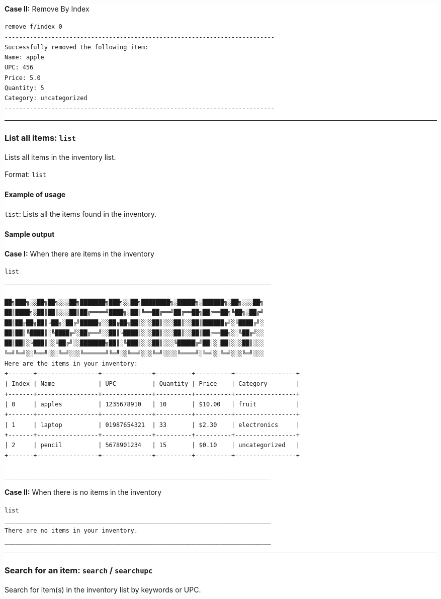 **Case II:** Remove By Index
```
remove f/index 0
---------------------------------------------------------------------------
Successfully removed the following item: 
Name: apple
UPC: 456
Price: 5.0
Quantity: 5
Category: uncategorized
---------------------------------------------------------------------------
```

---
### List all items: `list` <a name = "list"></a>
Lists all items in the inventory list.

Format: `list`

#### Example of usage

`list`: Lists all the items found in the inventory.

#### Sample output 
**Case I:** When there are items in the inventory

```
list
__________________________________________________________________________

██╗███╗░░██╗██╗░░░██╗███████╗███╗░░██╗████████╗░█████╗░██████╗░██╗░░░██╗
██║████╗░██║██║░░░██║██╔════╝████╗░██║╚══██╔══╝██╔══██╗██╔══██╗╚██╗░██╔╝
██║██╔██╗██║╚██╗░██╔╝█████╗░░██╔██╗██║░░░██║░░░██║░░██║██████╔╝░╚████╔╝░
██║██║╚████║░╚████╔╝░██╔══╝░░██║╚████║░░░██║░░░██║░░██║██╔══██╗░░╚██╔╝░░
██║██║░╚███║░░╚██╔╝░░███████╗██║░╚███║░░░██║░░░╚█████╔╝██║░░██║░░░██║░░░
╚═╝╚═╝░░╚══╝░░░╚═╝░░░╚══════╝╚═╝░░╚══╝░░░╚═╝░░░░╚════╝░╚═╝░░╚═╝░░░╚═╝░░░
Here are the items in your inventory:
+-------+-----------------+--------------+----------+----------+-----------------+
| Index | Name            | UPC          | Quantity | Price    | Category        |
+-------+-----------------+--------------+----------+----------+-----------------+
| 0     | apples          | 1235678910   | 10       | $10.00   | fruit           |
+-------+-----------------+--------------+----------+----------+-----------------+
| 1     | laptop          | 01987654321  | 33       | $2.30    | electronics     |
+-------+-----------------+--------------+----------+----------+-----------------+
| 2     | pencil          | 5678901234   | 15       | $0.10    | uncategorized   |
+-------+-----------------+--------------+----------+----------+-----------------+

__________________________________________________________________________

```

**Case II:** When there is no items in the inventory
```
list
__________________________________________________________________________
There are no items in your inventory.
__________________________________________________________________________
```
---
### Search for an item: `search` / `searchupc` <a name = "search"></a>
Search for item(s) in the inventory list by keywords or UPC.
